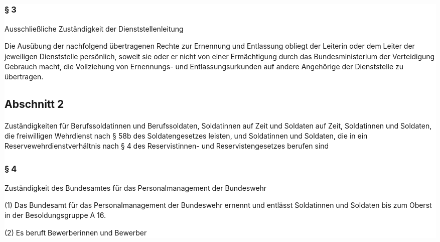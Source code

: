<span id="BJNR159700015BJNE000400000.html"></span>

### § 3  
Ausschließliche Zuständigkeit der Dienststellenleitung

<div>

<div class="jnhtml">

<div>

<div class="jurAbsatz">

Die Ausübung der nachfolgend übertragenen Rechte zur Ernennung und
Entlassung obliegt der Leiterin oder dem Leiter der jeweiligen
Dienststelle persönlich, soweit sie oder er nicht von einer Ermächtigung
durch das Bundesministerium der Verteidigung Gebrauch macht, die
Vollziehung von Ernennungs- und Entlassungsurkunden auf andere
Angehörige der Dienststelle zu übertragen.

</div>

</div>

</div>

</div>

<span id="BJNR159700015BJNG000200000.html"></span>

## Abschnitt 2  
Zuständigkeiten für Berufssoldatinnen und Berufssoldaten, Soldatinnen auf Zeit und Soldaten auf Zeit, Soldatinnen und Soldaten, die freiwilligen Wehrdienst nach § 58b des Soldatengesetzes leisten, und Soldatinnen und Soldaten, die in ein Reservewehrdienstverhältnis nach § 4 des Reservistinnen- und Reservistengesetzes berufen sind

<span id="BJNR159700015BJNE000500000.html"></span>

### § 4  
Zuständigkeit des Bundesamtes für das Personalmanagement der Bundeswehr

<div>

<div class="jnhtml">

<div>

<div class="jurAbsatz">

(1) Das Bundesamt für das Personalmanagement der Bundeswehr ernennt und
entlässt Soldatinnen und Soldaten bis zum Oberst in der Besoldungsgruppe
A 16.

</div>

<div class="jurAbsatz">

(2) Es beruft Bewerberinnen und Bewerber
